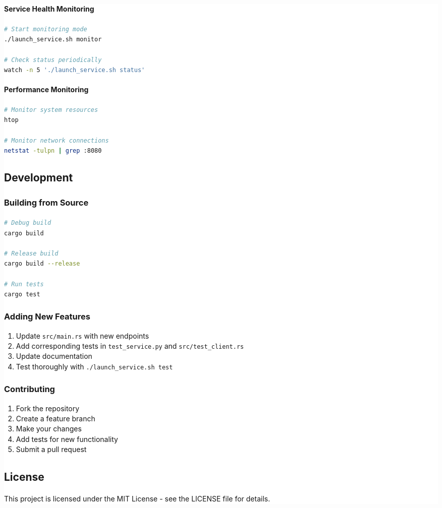#### Service Health Monitoring
```bash
# Start monitoring mode
./launch_service.sh monitor

# Check status periodically
watch -n 5 './launch_service.sh status'
```

#### Performance Monitoring
```bash
# Monitor system resources
htop

# Monitor network connections
netstat -tulpn | grep :8080
```

## Development

### Building from Source
```bash
# Debug build
cargo build

# Release build
cargo build --release

# Run tests
cargo test
```

### Adding New Features
1. Update `src/main.rs` with new endpoints
2. Add corresponding tests in `test_service.py` and `src/test_client.rs`
3. Update documentation
4. Test thoroughly with `./launch_service.sh test`

### Contributing
1. Fork the repository
2. Create a feature branch
3. Make your changes
4. Add tests for new functionality
5. Submit a pull request

## License

This project is licensed under the MIT License - see the LICENSE file for details.
